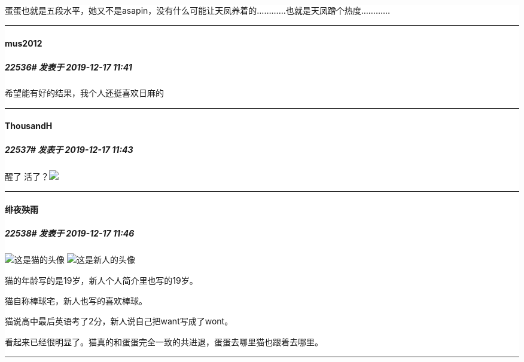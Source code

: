 蛋蛋也就是五段水平，她又不是asapin，没有什么可能让天凤养着的…………也就是天凤蹭个热度…………







-----

####  mus2012  
##### 22536#       发表于 2019-12-17 11:41




希望能有好的结果，我个人还挺喜欢日麻的







-----

####  ThousandH  
##### 22537#       发表于 2019-12-17 11:43




醒了 活了？<img src="https://static.saraba1st.com/image/smiley/face2017/047.png" referrerpolicy="no-referrer">







-----

####  绯夜殃雨  
##### 22538#       发表于 2019-12-17 11:46



<img src="https://wx1.sinaimg.cn/mw690/4113099dly1g9zkj54tfdj204g06ft9h.jpg" referrerpolicy="no-referrer">这是猫的头像
<img src="https://wx3.sinaimg.cn/mw690/4113099dly1g9zkj558xyj2045053wf0.jpg" referrerpolicy="no-referrer">这是新人的头像


猫的年龄写的是19岁，新人个人简介里也写的19岁。

猫自称棒球宅，新人也写的喜欢棒球。

猫说高中最后英语考了2分，新人说自己把want写成了wont。


看起来已经很明显了。猫真的和蛋蛋完全一致的共进退，蛋蛋去哪里猫也跟着去哪里。







-----
